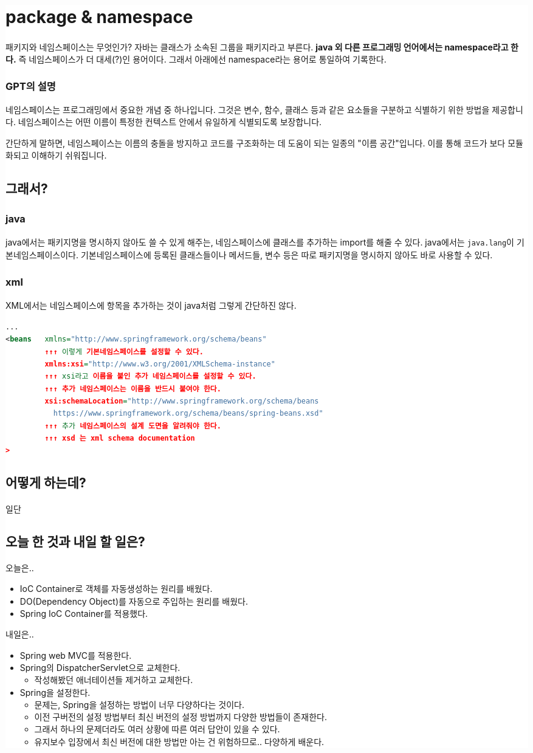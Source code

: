 ```xml

```

# package & namespace
패키지와 네임스페이스는 무엇인가? 자바는 클래스가 소속된 그룹을 패키지라고 부른다. **java 외 다른 프로그래밍 언어에서는 namespace라고 한다.** 즉 네임스페이스가 더 대세(?)인 용어이다. 그래서 아래에선 namespace라는 용어로 통일하여 기록한다.

### GPT의 설명
네임스페이스는 프로그래밍에서 중요한 개념 중 하나입니다. 그것은 변수, 함수, 클래스 등과 같은 요소들을 구분하고 식별하기 위한 방법을 제공합니다. 네임스페이스는 어떤 이름이 특정한 컨텍스트 안에서 유일하게 식별되도록 보장합니다.

간단하게 말하면, 네임스페이스는 이름의 충돌을 방지하고 코드를 구조화하는 데 도움이 되는 일종의 "이름 공간"입니다. 이를 통해 코드가 보다 모듈화되고 이해하기 쉬워집니다.

## 그래서?

### java
java에서는 패키지명을 명시하지 않아도 쓸 수 있게 해주는, 네임스페이스에 클래스를 추가하는 import를 해줄 수 있다. java에서는 `java.lang`이 기본네임스페이스이다. 기본네임스페이스에 등록된 클래스들이나 메서드들, 변수 등은 따로 패키지명을 명시하지 않아도 바로 사용할 수 있다. 

### xml
XML에서는 네임스페이스에 항목을 추가하는 것이 java처럼 그렇게 간단하진 않다.

```xml
...
<beans   xmlns="http://www.springframework.org/schema/beans" 
         ↑↑↑ 이렇게 기본네임스페이스를 설정할 수 있다.
         xmlns:xsi="http://www.w3.org/2001/XMLSchema-instance"
         ↑↑↑ xsi라고 이름을 붙인 추가 네임스페이스를 설정할 수 있다.
         ↑↑↑ 추가 네임스페이스는 이름을 반드시 붙여야 한다.
         xsi:schemaLocation="http://www.springframework.org/schema/beans
           https://www.springframework.org/schema/beans/spring-beans.xsd"
         ↑↑↑ 추가 네임스페이스의 설계 도면을 알려줘야 한다.
         ↑↑↑ xsd 는 xml schema documentation
>
```
## 어떻게 하는데?
일단 

## 오늘 한 것과 내일 할 일은?
오늘은..
* IoC Container로 객체를 자동생성하는 원리를 배웠다.
* DO(Dependency Object)를 자동으로 주입하는 원리를 배웠다.
* Spring IoC Container를 적용했다.

내일은..
* Spring web MVC를 적용한다.
* Spring의 DispatcherServlet으로 교체한다.
  * 작성해봤던 애너테이션들 제거하고 교체한다.
* Spring을 설정한다.
  * 문제는, Spring을 설정하는 방법이 너무 다양하다는 것이다.
  * 이전 구버전의 설정 방법부터 최신 버전의 설정 방법까지 다양한 방법들이 존재한다.
  * 그래서 하나의 문제더라도 여러 상황에 따른 여러 답안이 있을 수 있다.
  * 유지보수 입장에서 최신 버전에 대한 방법만 아는 건 위험하므로.. 다양하게 배운다.
